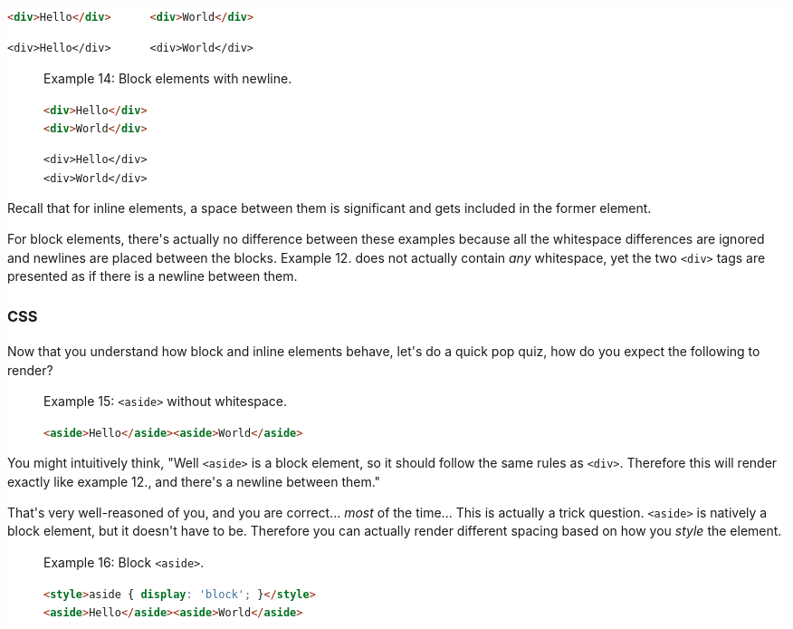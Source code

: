 ```html
<div>Hello</div>      <div>World</div>
```

```inline-html
<div>Hello</div>      <div>World</div>
```

</figure>

<figure>
    <figcaption>Example 14: Block elements with newline.</figcaption>

```html
<div>Hello</div>
<div>World</div>
```

```inline-html
<div>Hello</div>
<div>World</div>
```

</figure>

Recall that for inline elements, a space between them is significant and gets
included in the former element.

For block elements, there's actually no difference between these examples
because all the whitespace differences are ignored and newlines are placed
between the blocks. Example 12. does not actually contain _any_ whitespace, yet
the two `<div>` tags are presented as if there is a newline between them.

### CSS

Now that you understand how block and inline elements behave, let's do a quick
pop quiz, how do you expect the following to render?

<figure>
    <figcaption>Example 15: <code>&lt;aside&gt;</code> without whitespace.</figcaption>

```html
<aside>Hello</aside><aside>World</aside>
```

</figure>

You might intuitively think, "Well `<aside>` is a block element, so it should
follow the same rules as `<div>`. Therefore this will render exactly like
example 12., and there's a newline between them."

That's very well-reasoned of you, and you are correct... _most_ of the time...
This is actually a trick question. `<aside>` is natively a block element, but it
doesn't have to be. Therefore you can actually render different spacing based on
how you _style_ the element.

<figure>
    <figcaption>Example 16: Block <code>&lt;aside&gt;</code>.</figcaption>

```html
<style>aside { display: 'block'; }</style>
<aside>Hello</aside><aside>World</aside>
```
